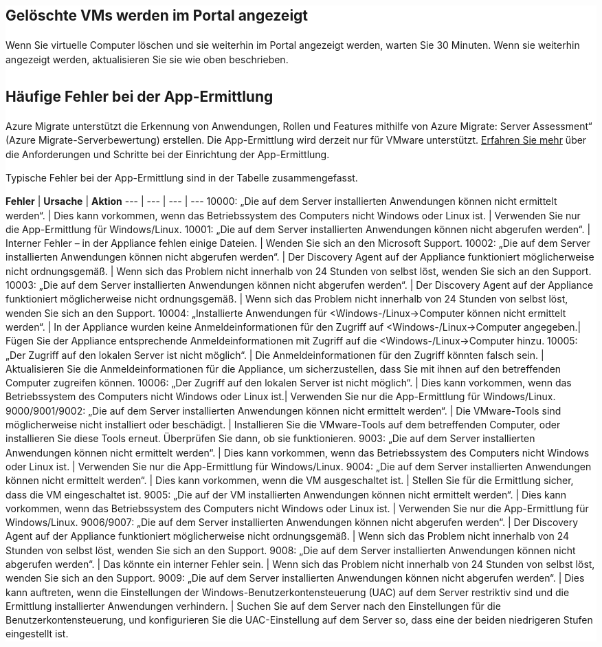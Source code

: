 ## <a name="deleted-vms-appear-in-portal"></a>Gelöschte VMs werden im Portal angezeigt

Wenn Sie virtuelle Computer löschen und sie weiterhin im Portal angezeigt werden, warten Sie 30 Minuten. Wenn sie weiterhin angezeigt werden, aktualisieren Sie sie wie oben beschrieben.

## <a name="common-app-discovery-errors"></a>Häufige Fehler bei der App-Ermittlung

Azure Migrate unterstützt die Erkennung von Anwendungen, Rollen und Features mithilfe von Azure Migrate: Server Assessment“ (Azure Migrate-Serverbewertung) erstellen. Die App-Ermittlung wird derzeit nur für VMware unterstützt. [Erfahren Sie mehr](how-to-discover-applications.md) über die Anforderungen und Schritte bei der Einrichtung der App-Ermittlung.

Typische Fehler bei der App-Ermittlung sind in der Tabelle zusammengefasst.

**Fehler** | **Ursache** | **Aktion**
--- | --- | --- | ---
10000: „Die auf dem Server installierten Anwendungen können nicht ermittelt werden“. | Dies kann vorkommen, wenn das Betriebssystem des Computers nicht Windows oder Linux ist. | Verwenden Sie nur die App-Ermittlung für Windows/Linux.
10001: „Die auf dem Server installierten Anwendungen können nicht abgerufen werden“. | Interner Fehler – in der Appliance fehlen einige Dateien. | Wenden Sie sich an den Microsoft Support.
10002: „Die auf dem Server installierten Anwendungen können nicht abgerufen werden“. | Der Discovery Agent auf der Appliance funktioniert möglicherweise nicht ordnungsgemäß. | Wenn sich das Problem nicht innerhalb von 24 Stunden von selbst löst, wenden Sie sich an den Support.
10003: „Die auf dem Server installierten Anwendungen können nicht abgerufen werden“. | Der Discovery Agent auf der Appliance funktioniert möglicherweise nicht ordnungsgemäß. | Wenn sich das Problem nicht innerhalb von 24 Stunden von selbst löst, wenden Sie sich an den Support.
10004: „Installierte Anwendungen für <Windows-/Linux->Computer können nicht ermittelt werden“. |  In der Appliance wurden keine Anmeldeinformationen für den Zugriff auf <Windows-/Linux->Computer angegeben.| Fügen Sie der Appliance entsprechende Anmeldeinformationen mit Zugriff auf die <Windows-/Linux->Computer hinzu.
10005: „Der Zugriff auf den lokalen Server ist nicht möglich“. | Die Anmeldeinformationen für den Zugriff könnten falsch sein. | Aktualisieren Sie die Anmeldeinformationen für die Appliance, um sicherzustellen, dass Sie mit ihnen auf den betreffenden Computer zugreifen können. 
10006: „Der Zugriff auf den lokalen Server ist nicht möglich“. | Dies kann vorkommen, wenn das Betriebssystem des Computers nicht Windows oder Linux ist.|  Verwenden Sie nur die App-Ermittlung für Windows/Linux.
9000/9001/9002: „Die auf dem Server installierten Anwendungen können nicht ermittelt werden“. | Die VMware-Tools sind möglicherweise nicht installiert oder beschädigt. | Installieren Sie die VMware-Tools auf dem betreffenden Computer, oder installieren Sie diese Tools erneut. Überprüfen Sie dann, ob sie funktionieren.
9003: „Die auf dem Server installierten Anwendungen können nicht ermittelt werden“. | Dies kann vorkommen, wenn das Betriebssystem des Computers nicht Windows oder Linux ist. | Verwenden Sie nur die App-Ermittlung für Windows/Linux.
9004: „Die auf dem Server installierten Anwendungen können nicht ermittelt werden“. | Dies kann vorkommen, wenn die VM ausgeschaltet ist. | Stellen Sie für die Ermittlung sicher, dass die VM eingeschaltet ist.
9005: „Die auf der VM installierten Anwendungen können nicht ermittelt werden“. | Dies kann vorkommen, wenn das Betriebssystem des Computers nicht Windows oder Linux ist. | Verwenden Sie nur die App-Ermittlung für Windows/Linux.
9006/9007: „Die auf dem Server installierten Anwendungen können nicht abgerufen werden“. | Der Discovery Agent auf der Appliance funktioniert möglicherweise nicht ordnungsgemäß. | Wenn sich das Problem nicht innerhalb von 24 Stunden von selbst löst, wenden Sie sich an den Support.
9008: „Die auf dem Server installierten Anwendungen können nicht abgerufen werden“. | Das könnte ein interner Fehler sein.  | Wenn sich das Problem nicht innerhalb von 24 Stunden von selbst löst, wenden Sie sich an den Support.
9009: „Die auf dem Server installierten Anwendungen können nicht abgerufen werden“. | Dies kann auftreten, wenn die Einstellungen der Windows-Benutzerkontensteuerung (UAC) auf dem Server restriktiv sind und die Ermittlung installierter Anwendungen verhindern. | Suchen Sie auf dem Server nach den Einstellungen für die Benutzerkontensteuerung, und konfigurieren Sie die UAC-Einstellung auf dem Server so, dass eine der beiden niedrigeren Stufen eingestellt ist.